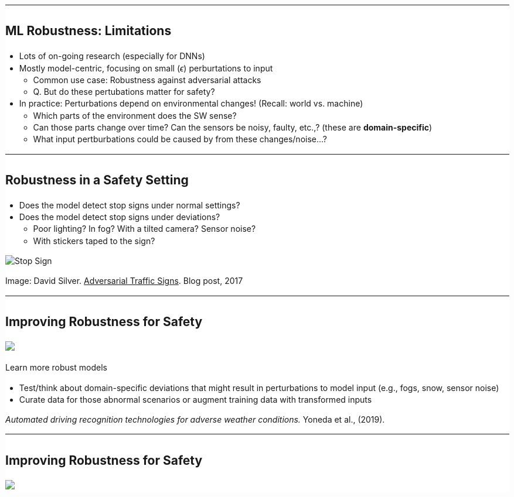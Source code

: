 ----
## ML Robustness: Limitations


* Lots of on-going research (especially for DNNs)
* Mostly model-centric, focusing on small ($\epsilon$) perburtations to input
  * Common use case: Robustness against adversarial attacks
  * Q. But do these pertubations matter for safety?
* In practice: Perturbations depend on environmental changes! (Recall: world vs. machine)
  * Which parts of the environment does the SW sense?
  * Can those parts change over time? Can the sensors be noisy,
  faulty, etc.,? (these are **domain-specific**)
  * What input pertburbations could be caused by from these changes/noise...?


----
## Robustness in a Safety Setting

* Does the model detect stop signs under normal settings?
* Does the model detect stop signs under deviations?
  * Poor lighting? In fog? With a tilted camera? Sensor noise?
  * With stickers taped to the sign?

![Stop Sign](stop-sign.png)



Image: David Silver. [Adversarial Traffic Signs](https://medium.com/self-driving-cars/adversarial-traffic-signs-fd16b7171906). Blog post, 2017

----
## Improving Robustness for Safety

![](weather-conditions.png)


Learn more robust models
  - Test/think about domain-specific deviations that might result in
    perturbations to model input (e.g., 
    fogs, snow, sensor noise)
  - Curate data for those abnormal scenarios or augment training data with transformed inputs


_Automated driving recognition technologies for adverse weather
conditions._ Yoneda et al., (2019).


----
## Improving Robustness for Safety

![](sensor-fusion.jpeg)

